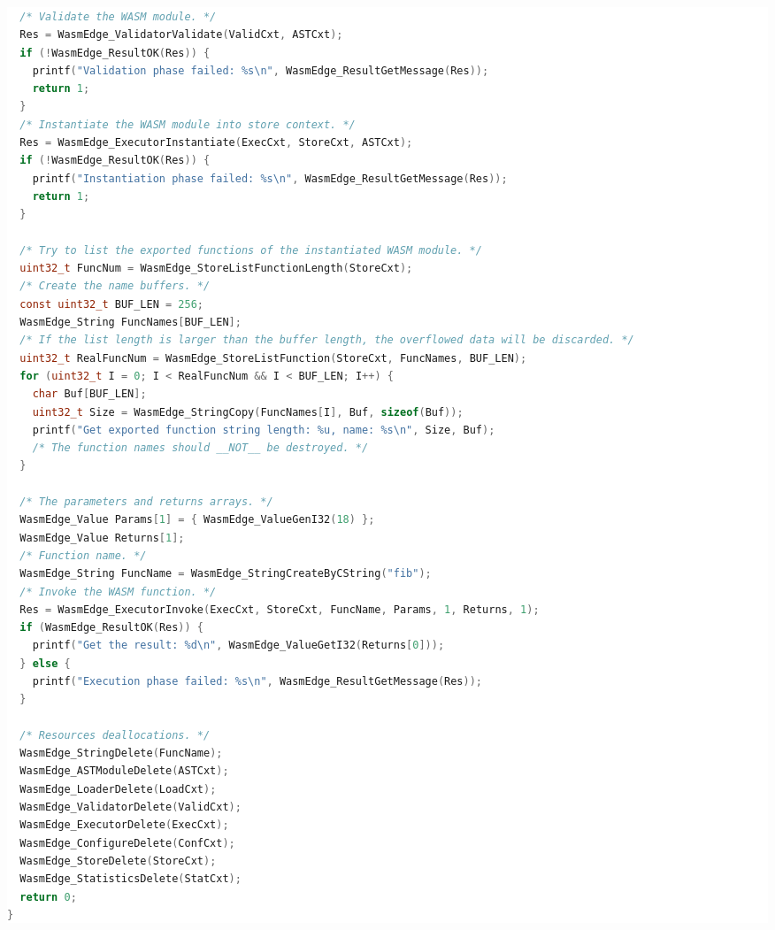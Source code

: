 ```c
  /* Validate the WASM module. */
  Res = WasmEdge_ValidatorValidate(ValidCxt, ASTCxt);
  if (!WasmEdge_ResultOK(Res)) {
    printf("Validation phase failed: %s\n", WasmEdge_ResultGetMessage(Res));
    return 1;
  }
  /* Instantiate the WASM module into store context. */
  Res = WasmEdge_ExecutorInstantiate(ExecCxt, StoreCxt, ASTCxt);
  if (!WasmEdge_ResultOK(Res)) {
    printf("Instantiation phase failed: %s\n", WasmEdge_ResultGetMessage(Res));
    return 1;
  }

  /* Try to list the exported functions of the instantiated WASM module. */
  uint32_t FuncNum = WasmEdge_StoreListFunctionLength(StoreCxt);
  /* Create the name buffers. */
  const uint32_t BUF_LEN = 256;
  WasmEdge_String FuncNames[BUF_LEN];
  /* If the list length is larger than the buffer length, the overflowed data will be discarded. */
  uint32_t RealFuncNum = WasmEdge_StoreListFunction(StoreCxt, FuncNames, BUF_LEN);
  for (uint32_t I = 0; I < RealFuncNum && I < BUF_LEN; I++) {
    char Buf[BUF_LEN];
    uint32_t Size = WasmEdge_StringCopy(FuncNames[I], Buf, sizeof(Buf));
    printf("Get exported function string length: %u, name: %s\n", Size, Buf);
    /* The function names should __NOT__ be destroyed. */
  }

  /* The parameters and returns arrays. */
  WasmEdge_Value Params[1] = { WasmEdge_ValueGenI32(18) };
  WasmEdge_Value Returns[1];
  /* Function name. */
  WasmEdge_String FuncName = WasmEdge_StringCreateByCString("fib");
  /* Invoke the WASM function. */
  Res = WasmEdge_ExecutorInvoke(ExecCxt, StoreCxt, FuncName, Params, 1, Returns, 1);
  if (WasmEdge_ResultOK(Res)) {
    printf("Get the result: %d\n", WasmEdge_ValueGetI32(Returns[0]));
  } else {
    printf("Execution phase failed: %s\n", WasmEdge_ResultGetMessage(Res));
  }

  /* Resources deallocations. */
  WasmEdge_StringDelete(FuncName);
  WasmEdge_ASTModuleDelete(ASTCxt);
  WasmEdge_LoaderDelete(LoadCxt);
  WasmEdge_ValidatorDelete(ValidCxt);
  WasmEdge_ExecutorDelete(ExecCxt);
  WasmEdge_ConfigureDelete(ConfCxt);
  WasmEdge_StoreDelete(StoreCxt);
  WasmEdge_StatisticsDelete(StatCxt);
  return 0;
}
```
